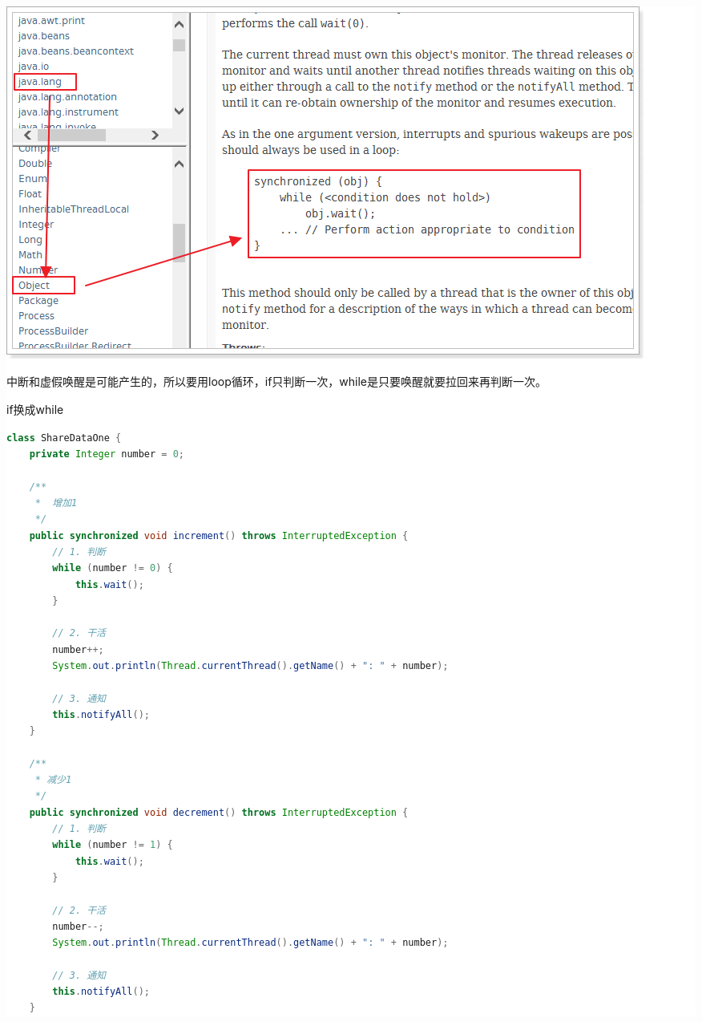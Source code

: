 ![1562810523532](assets/1562810523532.png)

中断和虚假唤醒是可能产生的，所以要用loop循环，if只判断一次，while是只要唤醒就要拉回来再判断一次。

if换成while

```java
class ShareDataOne {
    private Integer number = 0;

    /**
     *  增加1
     */
    public synchronized void increment() throws InterruptedException {
        // 1. 判断
        while (number != 0) {
            this.wait();
        }

        // 2. 干活
        number++;
        System.out.println(Thread.currentThread().getName() + ": " + number);

        // 3. 通知
        this.notifyAll();
    }

    /**
     * 减少1
     */
    public synchronized void decrement() throws InterruptedException {
        // 1. 判断
        while (number != 1) {
            this.wait();
        }

        // 2. 干活
        number--;
        System.out.println(Thread.currentThread().getName() + ": " + number);

        // 3. 通知
        this.notifyAll();
    }
```
